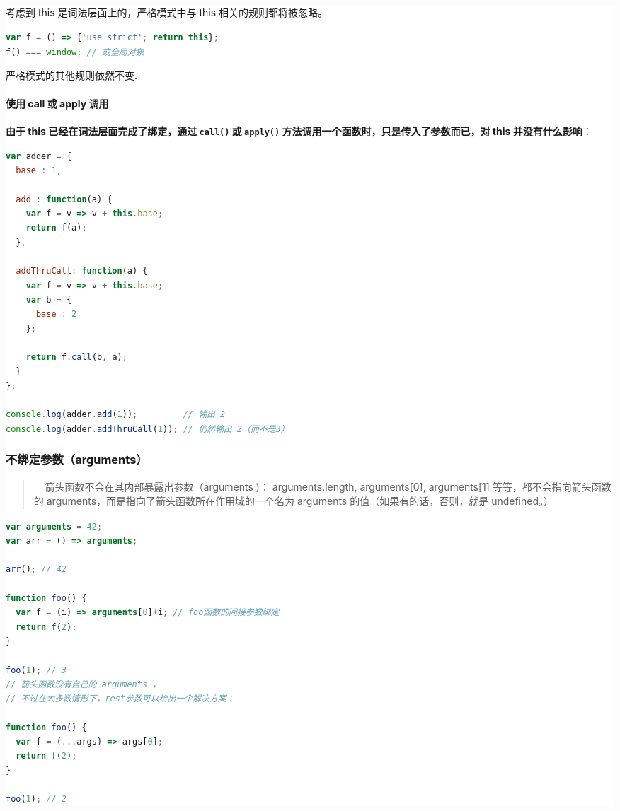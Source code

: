 考虑到 this 是词法层面上的，严格模式中与 this 相关的规则都将被忽略。

```javascript
var f = () => {'use strict'; return this};
f() === window; // 或全局对象
```
严格模式的其他规则依然不变.

#### 使用 call 或 apply 调用

**由于 this 已经在词法层面完成了绑定，通过 `call()` 或 `apply()` 方法调用一个函数时，只是传入了参数而已，对 this 并没有什么影响**：

```javascript
var adder = {
  base : 1,
    
  add : function(a) {
    var f = v => v + this.base;
    return f(a);
  },

  addThruCall: function(a) {
    var f = v => v + this.base;
    var b = {
      base : 2
    };
            
    return f.call(b, a);
  }
};

console.log(adder.add(1));         // 输出 2
console.log(adder.addThruCall(1)); // 仍然输出 2（而不是3）
```

### 不绑定参数（arguments）

> &nbsp;&nbsp;&nbsp;&nbsp;箭头函数不会在其内部暴露出参数（arguments )： arguments.length, arguments[0], arguments[1] 等等，都不会指向箭头函数的 arguments，而是指向了箭头函数所在作用域的一个名为 arguments 的值（如果有的话，否则，就是 undefined。）

```javascript
var arguments = 42;
var arr = () => arguments;

arr(); // 42

function foo() {
  var f = (i) => arguments[0]+i; // foo函数的间接参数绑定
  return f(2);
}

foo(1); // 3
// 箭头函数没有自己的 arguments ，
// 不过在大多数情形下，rest参数可以给出一个解决方案：

function foo() { 
  var f = (...args) => args[0]; 
  return f(2); 
}

foo(1); // 2
```
